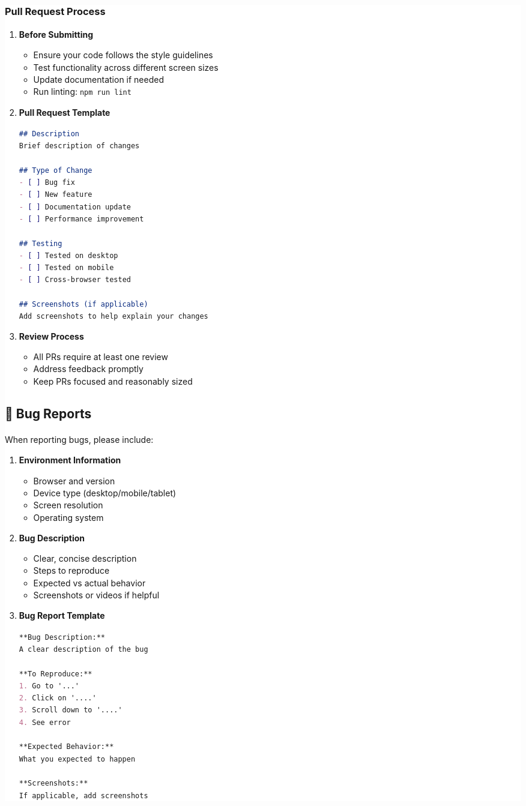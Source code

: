 ### Pull Request Process

1. **Before Submitting**
   - Ensure your code follows the style guidelines
   - Test functionality across different screen sizes
   - Update documentation if needed
   - Run linting: `npm run lint`

2. **Pull Request Template**
   ```markdown
   ## Description
   Brief description of changes

   ## Type of Change
   - [ ] Bug fix
   - [ ] New feature
   - [ ] Documentation update
   - [ ] Performance improvement

   ## Testing
   - [ ] Tested on desktop
   - [ ] Tested on mobile
   - [ ] Cross-browser tested

   ## Screenshots (if applicable)
   Add screenshots to help explain your changes
   ```

3. **Review Process**
   - All PRs require at least one review
   - Address feedback promptly
   - Keep PRs focused and reasonably sized

## 🐛 Bug Reports

When reporting bugs, please include:

1. **Environment Information**
   - Browser and version
   - Device type (desktop/mobile/tablet)
   - Screen resolution
   - Operating system

2. **Bug Description**
   - Clear, concise description
   - Steps to reproduce
   - Expected vs actual behavior
   - Screenshots or videos if helpful

3. **Bug Report Template**
   ```markdown
   **Bug Description:**
   A clear description of the bug

   **To Reproduce:**
   1. Go to '...'
   2. Click on '....'
   3. Scroll down to '....'
   4. See error

   **Expected Behavior:**
   What you expected to happen

   **Screenshots:**
   If applicable, add screenshots

   ```